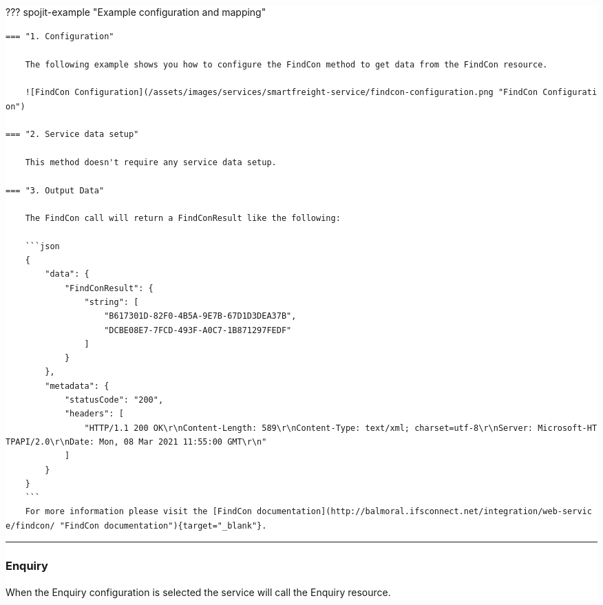??? spojit-example "Example configuration and mapping"

    === "1. Configuration"

        The following example shows you how to configure the FindCon method to get data from the FindCon resource.

        ![FindCon Configuration](/assets/images/services/smartfreight-service/findcon-configuration.png "FindCon Configuration")

    === "2. Service data setup"

        This method doesn't require any service data setup.
    
    === "3. Output Data"

        The FindCon call will return a FindConResult like the following:
        
        ```json
        {
            "data": {
                "FindConResult": {
                    "string": [
                        "B617301D-82F0-4B5A-9E7B-67D1D3DEA37B",
                        "DCBE08E7-7FCD-493F-A0C7-1B871297FEDF"
                    ]
                }
            },
            "metadata": {
                "statusCode": "200",
                "headers": [
                    "HTTP/1.1 200 OK\r\nContent-Length: 589\r\nContent-Type: text/xml; charset=utf-8\r\nServer: Microsoft-HTTPAPI/2.0\r\nDate: Mon, 08 Mar 2021 11:55:00 GMT\r\n"
                ]
            }
        }
        ```
        For more information please visit the [FindCon documentation](http://balmoral.ifsconnect.net/integration/web-service/findcon/ "FindCon documentation"){target="_blank"}.

___
### Enquiry

When the Enquiry configuration is selected the service will call the Enquiry resource.
